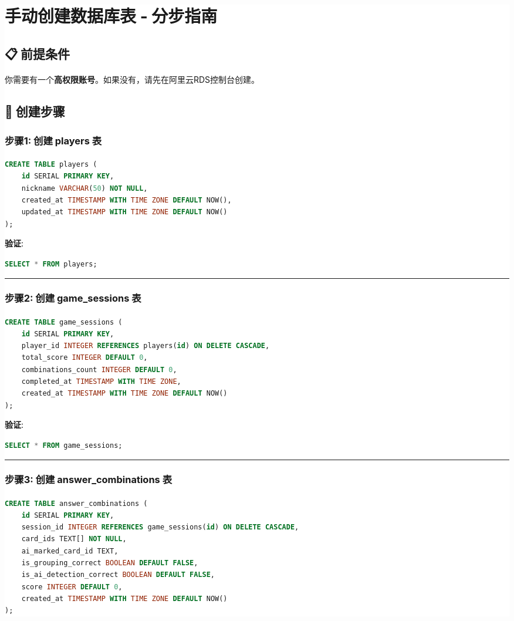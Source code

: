 # 手动创建数据库表 - 分步指南

## 📋 前提条件

你需要有一个**高权限账号**。如果没有，请先在阿里云RDS控制台创建。

## 🔧 创建步骤

### 步骤1: 创建 players 表

```sql
CREATE TABLE players (
    id SERIAL PRIMARY KEY,
    nickname VARCHAR(50) NOT NULL,
    created_at TIMESTAMP WITH TIME ZONE DEFAULT NOW(),
    updated_at TIMESTAMP WITH TIME ZONE DEFAULT NOW()
);
```

**验证**:
```sql
SELECT * FROM players;
```

---

### 步骤2: 创建 game_sessions 表

```sql
CREATE TABLE game_sessions (
    id SERIAL PRIMARY KEY,
    player_id INTEGER REFERENCES players(id) ON DELETE CASCADE,
    total_score INTEGER DEFAULT 0,
    combinations_count INTEGER DEFAULT 0,
    completed_at TIMESTAMP WITH TIME ZONE,
    created_at TIMESTAMP WITH TIME ZONE DEFAULT NOW()
);
```

**验证**:
```sql
SELECT * FROM game_sessions;
```

---

### 步骤3: 创建 answer_combinations 表

```sql
CREATE TABLE answer_combinations (
    id SERIAL PRIMARY KEY,
    session_id INTEGER REFERENCES game_sessions(id) ON DELETE CASCADE,
    card_ids TEXT[] NOT NULL,
    ai_marked_card_id TEXT,
    is_grouping_correct BOOLEAN DEFAULT FALSE,
    is_ai_detection_correct BOOLEAN DEFAULT FALSE,
    score INTEGER DEFAULT 0,
    created_at TIMESTAMP WITH TIME ZONE DEFAULT NOW()
);
```
